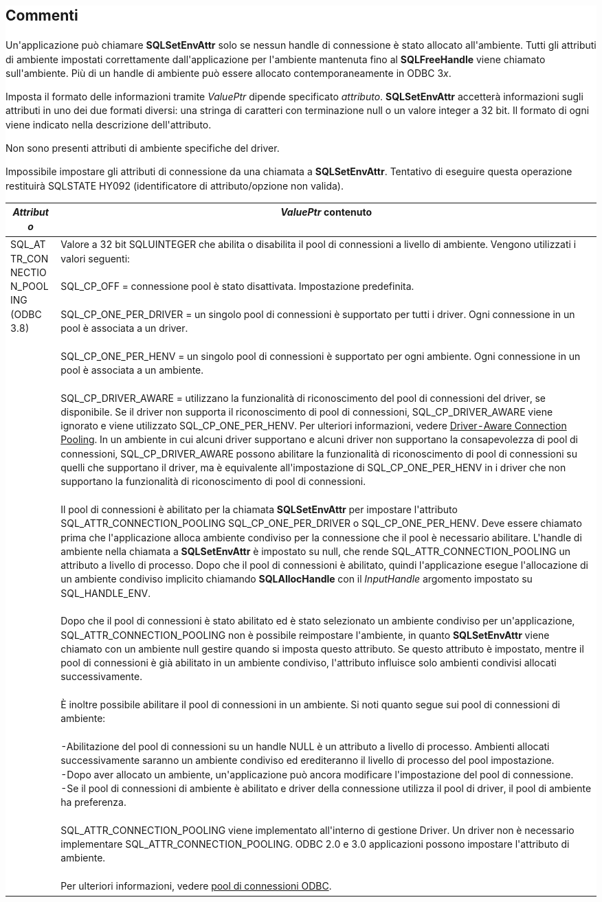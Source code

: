 ## <a name="comments"></a>Commenti  
 Un'applicazione può chiamare **SQLSetEnvAttr** solo se nessun handle di connessione è stato allocato all'ambiente. Tutti gli attributi di ambiente impostati correttamente dall'applicazione per l'ambiente mantenuta fino al **SQLFreeHandle** viene chiamato sull'ambiente. Più di un handle di ambiente può essere allocato contemporaneamente in ODBC 3*x*.  
  
 Imposta il formato delle informazioni tramite *ValuePtr* dipende specificato *attributo*. **SQLSetEnvAttr** accetterà informazioni sugli attributi in uno dei due formati diversi: una stringa di caratteri con terminazione null o un valore integer a 32 bit. Il formato di ogni viene indicato nella descrizione dell'attributo.  
  
 Non sono presenti attributi di ambiente specifiche del driver.  
  
 Impossibile impostare gli attributi di connessione da una chiamata a **SQLSetEnvAttr**. Tentativo di eseguire questa operazione restituirà SQLSTATE HY092 (identificatore di attributo/opzione non valida).  
  
|*Attributo*|*ValuePtr* contenuto|  
|-----------------|-------------------------|  
|SQL_ATTR_CONNECTION_POOLING (ODBC 3.8)|Valore a 32 bit SQLUINTEGER che abilita o disabilita il pool di connessioni a livello di ambiente. Vengono utilizzati i valori seguenti:<br /><br /> SQL_CP_OFF = connessione pool è stato disattivata. Impostazione predefinita.<br /><br /> SQL_CP_ONE_PER_DRIVER = un singolo pool di connessioni è supportato per tutti i driver. Ogni connessione in un pool è associata a un driver.<br /><br /> SQL_CP_ONE_PER_HENV = un singolo pool di connessioni è supportato per ogni ambiente. Ogni connessione in un pool è associata a un ambiente.<br /><br /> SQL_CP_DRIVER_AWARE = utilizzano la funzionalità di riconoscimento del pool di connessioni del driver, se disponibile. Se il driver non supporta il riconoscimento di pool di connessioni, SQL_CP_DRIVER_AWARE viene ignorato e viene utilizzato SQL_CP_ONE_PER_HENV. Per ulteriori informazioni, vedere [Driver-Aware Connection Pooling](../../../odbc/reference/develop-app/driver-aware-connection-pooling.md). In un ambiente in cui alcuni driver supportano e alcuni driver non supportano la consapevolezza di pool di connessioni, SQL_CP_DRIVER_AWARE possono abilitare la funzionalità di riconoscimento di pool di connessioni su quelli che supportano il driver, ma è equivalente all'impostazione di SQL_CP_ONE_PER_HENV in i driver che non supportano la funzionalità di riconoscimento di pool di connessioni.<br /><br /> Il pool di connessioni è abilitato per la chiamata **SQLSetEnvAttr** per impostare l'attributo SQL_ATTR_CONNECTION_POOLING SQL_CP_ONE_PER_DRIVER o SQL_CP_ONE_PER_HENV. Deve essere chiamato prima che l'applicazione alloca ambiente condiviso per la connessione che il pool è necessario abilitare. L'handle di ambiente nella chiamata a **SQLSetEnvAttr** è impostato su null, che rende SQL_ATTR_CONNECTION_POOLING un attributo a livello di processo. Dopo che il pool di connessioni è abilitato, quindi l'applicazione esegue l'allocazione di un ambiente condiviso implicito chiamando **SQLAllocHandle** con il *InputHandle* argomento impostato su SQL_HANDLE_ENV.<br /><br /> Dopo che il pool di connessioni è stato abilitato ed è stato selezionato un ambiente condiviso per un'applicazione, SQL_ATTR_CONNECTION_POOLING non è possibile reimpostare l'ambiente, in quanto **SQLSetEnvAttr** viene chiamato con un ambiente null gestire quando si imposta questo attributo. Se questo attributo è impostato, mentre il pool di connessioni è già abilitato in un ambiente condiviso, l'attributo influisce solo ambienti condivisi allocati successivamente.<br /><br /> È inoltre possibile abilitare il pool di connessioni in un ambiente. Si noti quanto segue sui pool di connessioni di ambiente:<br /><br /> -Abilitazione del pool di connessioni su un handle NULL è un attributo a livello di processo. Ambienti allocati successivamente saranno un ambiente condiviso ed erediteranno il livello di processo del pool impostazione.<br />-Dopo aver allocato un ambiente, un'applicazione può ancora modificare l'impostazione del pool di connessione.<br />-Se il pool di connessioni di ambiente è abilitato e driver della connessione utilizza il pool di driver, il pool di ambiente ha preferenza.<br /><br /> SQL_ATTR_CONNECTION_POOLING viene implementato all'interno di gestione Driver. Un driver non è necessario implementare SQL_ATTR_CONNECTION_POOLING. ODBC 2.0 e 3.0 applicazioni possono impostare l'attributo di ambiente.<br /><br /> Per ulteriori informazioni, vedere [pool di connessioni ODBC](../../../odbc/reference/develop-app/driver-manager-connection-pooling.md).|  